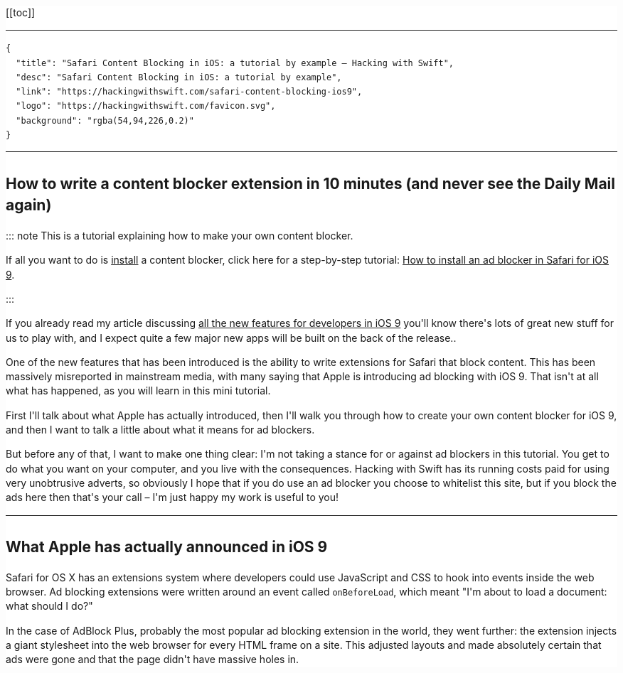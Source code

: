 [[toc]]

---

```component VPCard
{
  "title": "Safari Content Blocking in iOS: a tutorial by example – Hacking with Swift",
  "desc": "Safari Content Blocking in iOS: a tutorial by example",
  "link": "https://hackingwithswift.com/safari-content-blocking-ios9",
  "logo": "https://hackingwithswift.com/favicon.svg",
  "background": "rgba(54,94,226,0.2)"
}
```

---

## How to write a content blocker extension in 10 minutes (and never see the Daily Mail again)

::: note This is a tutorial explaining how to make your own content blocker.

If all you want to do is <u>install</u> a content blocker, click here for a step-by-step tutorial: [How to install an ad blocker in Safari for iOS 9](/hackingwithswift.com/safari-content-blocking-ios9-install.md).

:::

If you already read my article discussing [all the new features for developers in iOS 9](/hackingwithswift.com/ios9.md) you'll know there's lots of great new stuff for us to play with, and I expect quite a few major new apps will be built on the back of the release..

One of the new features that has been introduced is the ability to write extensions for Safari that block content. This has been massively misreported in mainstream media, with many saying that Apple is introducing ad blocking with iOS 9. That isn't at all what has happened, as you will learn in this mini tutorial.

First I'll talk about what Apple has actually introduced, then I'll walk you through how to create your own content blocker for iOS 9, and then I want to talk a little about what it means for ad blockers.

But before any of that, I want to make one thing clear: I'm not taking a stance for or against ad blockers in this tutorial. You get to do what you want on your computer, and you live with the consequences. Hacking with Swift has its running costs paid for using very unobtrusive adverts, so obviously I hope that if you do use an ad blocker you choose to whitelist this site, but if you block the ads here then that's your call – I'm just happy my work is useful to you!

---

## What Apple has actually announced in iOS 9

Safari for OS X has an extensions system where developers could use JavaScript and CSS to hook into events inside the web browser. Ad blocking extensions were written around an event called `onBeforeLoad`, which meant "I'm about to load a document: what should I do?"

In the case of AdBlock Plus, probably the most popular ad blocking extension in the world, they went further: the extension injects a giant stylesheet into the web browser for every HTML frame on a site. This adjusted layouts and made absolutely certain that ads were gone and that the page didn't have massive holes in.
